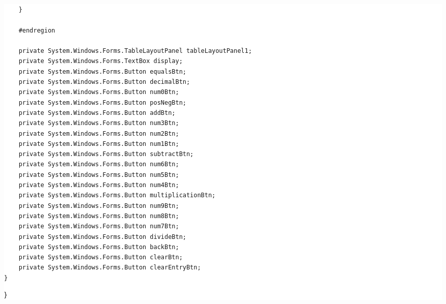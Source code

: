         }

        #endregion

        private System.Windows.Forms.TableLayoutPanel tableLayoutPanel1;
        private System.Windows.Forms.TextBox display;
        private System.Windows.Forms.Button equalsBtn;
        private System.Windows.Forms.Button decimalBtn;
        private System.Windows.Forms.Button num0Btn;
        private System.Windows.Forms.Button posNegBtn;
        private System.Windows.Forms.Button addBtn;
        private System.Windows.Forms.Button num3Btn;
        private System.Windows.Forms.Button num2Btn;
        private System.Windows.Forms.Button num1Btn;
        private System.Windows.Forms.Button subtractBtn;
        private System.Windows.Forms.Button num6Btn;
        private System.Windows.Forms.Button num5Btn;
        private System.Windows.Forms.Button num4Btn;
        private System.Windows.Forms.Button multiplicationBtn;
        private System.Windows.Forms.Button num9Btn;
        private System.Windows.Forms.Button num8Btn;
        private System.Windows.Forms.Button num7Btn;
        private System.Windows.Forms.Button divideBtn;
        private System.Windows.Forms.Button backBtn;
        private System.Windows.Forms.Button clearBtn;
        private System.Windows.Forms.Button clearEntryBtn;
    }
}
